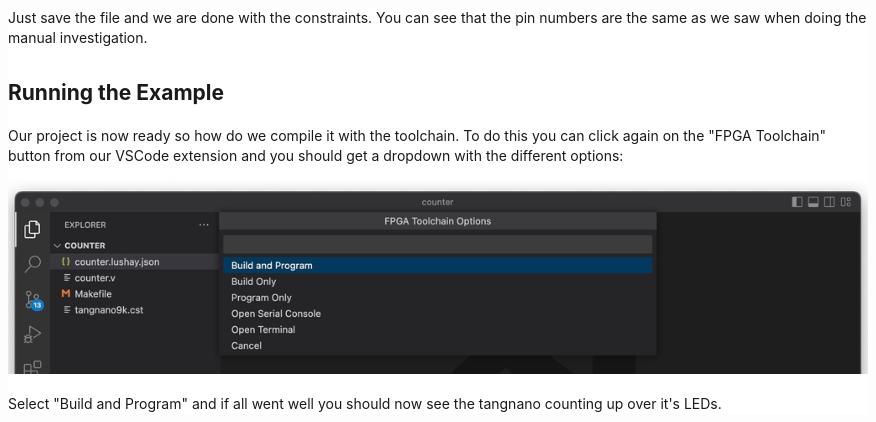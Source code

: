 Just save the file and we are done with the constraints. You can see that the pin numbers are the same as we saw when doing the manual investigation.

## Running the Example

Our project is now ready so how do we compile it with the toolchain. To do this you can click again on the "FPGA Toolchain" button from our VSCode extension and you should get a dropdown with the different options:

![options_toolchain](./assets/options_toolchain.jpg)

Select "Build and Program" and if all went well you should now see the tangnano counting up over it's LEDs.

